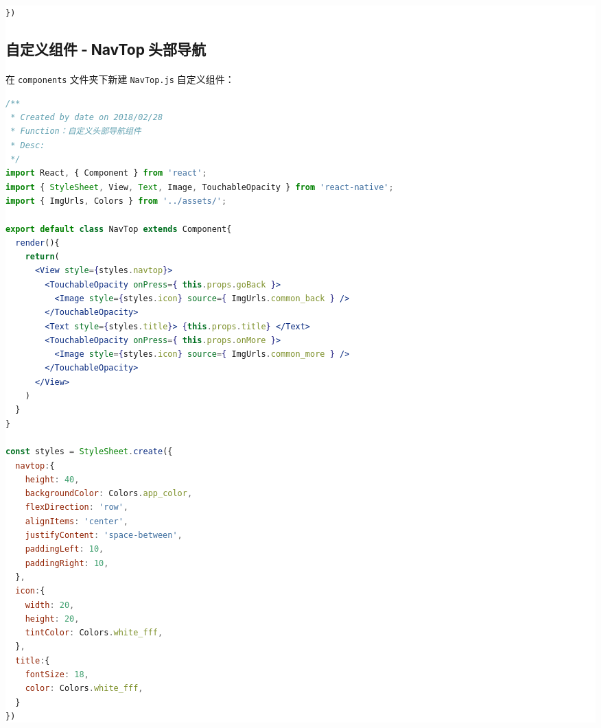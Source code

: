 ```jsx
})
```



## 自定义组件 - NavTop 头部导航

在 `components` 文件夹下新建 `NavTop.js` 自定义组件：

```jsx
/**
 * Created by date on 2018/02/28
 * Function：自定义头部导航组件
 * Desc:
 */
import React, { Component } from 'react';
import { StyleSheet, View, Text, Image, TouchableOpacity } from 'react-native';
import { ImgUrls, Colors } from '../assets/';

export default class NavTop extends Component{
  render(){
    return(
      <View style={styles.navtop}>
        <TouchableOpacity onPress={ this.props.goBack }>
          <Image style={styles.icon} source={ ImgUrls.common_back } />
        </TouchableOpacity>
        <Text style={styles.title}> {this.props.title} </Text>
        <TouchableOpacity onPress={ this.props.onMore }>
          <Image style={styles.icon} source={ ImgUrls.common_more } />
        </TouchableOpacity>
      </View>
    )
  }
}

const styles = StyleSheet.create({
  navtop:{
    height: 40,
    backgroundColor: Colors.app_color,
    flexDirection: 'row',
    alignItems: 'center',
    justifyContent: 'space-between',
    paddingLeft: 10,
    paddingRight: 10,
  },
  icon:{
    width: 20,
    height: 20,
    tintColor: Colors.white_fff,
  },
  title:{
    fontSize: 18,
    color: Colors.white_fff,
  }
})
```
